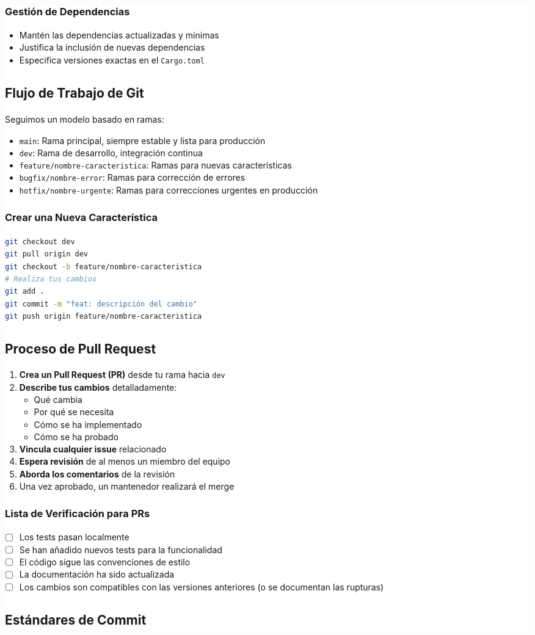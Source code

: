 ### Gestión de Dependencias

- Mantén las dependencias actualizadas y mínimas
- Justifica la inclusión de nuevas dependencias
- Especifica versiones exactas en el `Cargo.toml`

## Flujo de Trabajo de Git

Seguimos un modelo basado en ramas:

- `main`: Rama principal, siempre estable y lista para producción
- `dev`: Rama de desarrollo, integración continua
- `feature/nombre-caracteristica`: Ramas para nuevas características
- `bugfix/nombre-error`: Ramas para corrección de errores
- `hotfix/nombre-urgente`: Ramas para correcciones urgentes en producción

### Crear una Nueva Característica

```bash
git checkout dev
git pull origin dev
git checkout -b feature/nombre-caracteristica
# Realiza tus cambios
git add .
git commit -m "feat: descripción del cambio"
git push origin feature/nombre-caracteristica
```

## Proceso de Pull Request

1. **Crea un Pull Request (PR)** desde tu rama hacia `dev`
2. **Describe tus cambios** detalladamente:
   - Qué cambia
   - Por qué se necesita
   - Cómo se ha implementado
   - Cómo se ha probado
3. **Vincula cualquier issue** relacionado
4. **Espera revisión** de al menos un miembro del equipo
5. **Aborda los comentarios** de la revisión
6. Una vez aprobado, un mantenedor realizará el merge

### Lista de Verificación para PRs

- [ ] Los tests pasan localmente
- [ ] Se han añadido nuevos tests para la funcionalidad
- [ ] El código sigue las convenciones de estilo
- [ ] La documentación ha sido actualizada
- [ ] Los cambios son compatibles con las versiones anteriores (o se documentan las rupturas)

## Estándares de Commit
